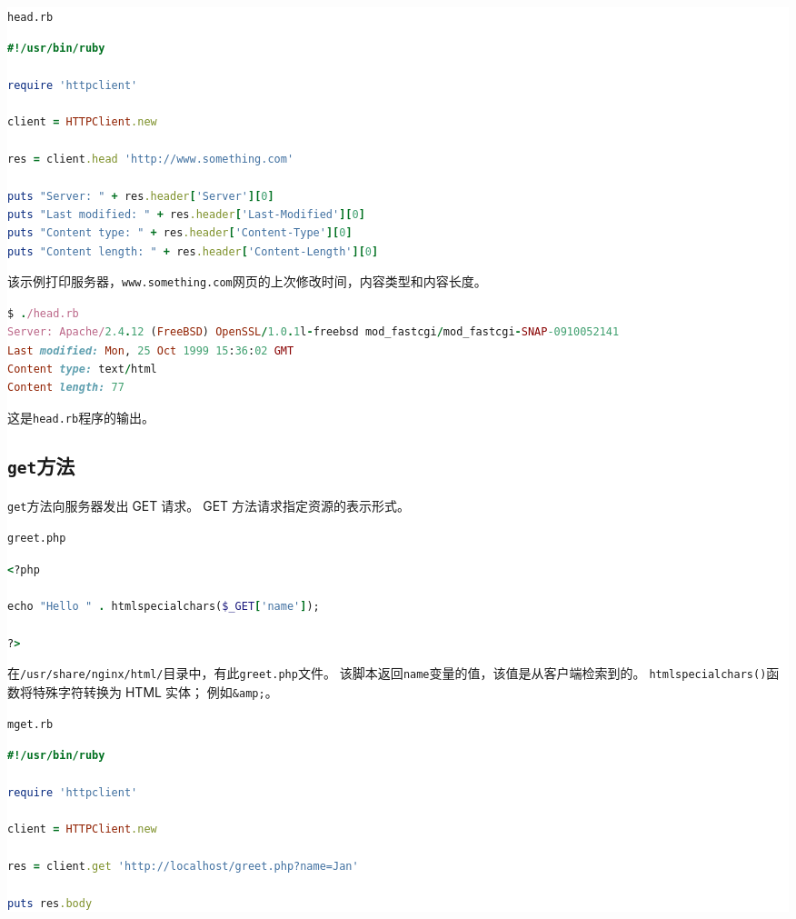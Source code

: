 `head.rb`

```ruby
#!/usr/bin/ruby

require 'httpclient'

client = HTTPClient.new

res = client.head 'http://www.something.com'

puts "Server: " + res.header['Server'][0]
puts "Last modified: " + res.header['Last-Modified'][0]
puts "Content type: " + res.header['Content-Type'][0]
puts "Content length: " + res.header['Content-Length'][0]

```

该示例打印服务器，`www.something.com`网页的上次修改时间，内容类型和内容长度。

```ruby
$ ./head.rb 
Server: Apache/2.4.12 (FreeBSD) OpenSSL/1.0.1l-freebsd mod_fastcgi/mod_fastcgi-SNAP-0910052141
Last modified: Mon, 25 Oct 1999 15:36:02 GMT
Content type: text/html
Content length: 77

```

这是`head.rb`程序的输出。

## `get`方法

`get`方法向服务器发出 GET 请求。 GET 方法请求指定资源的表示形式。

`greet.php`

```ruby
<?php

echo "Hello " . htmlspecialchars($_GET['name']);

?>

```

在`/usr/share/nginx/html/`目录中，有此`greet.php`文件。 该脚本返回`name`变量的值，该值是从客户端检索到的。 `htmlspecialchars()`函数将特殊字符转换为 HTML 实体； 例如`&amp;`。

`mget.rb`

```ruby
#!/usr/bin/ruby

require 'httpclient'

client = HTTPClient.new

res = client.get 'http://localhost/greet.php?name=Jan'

puts res.body

```
